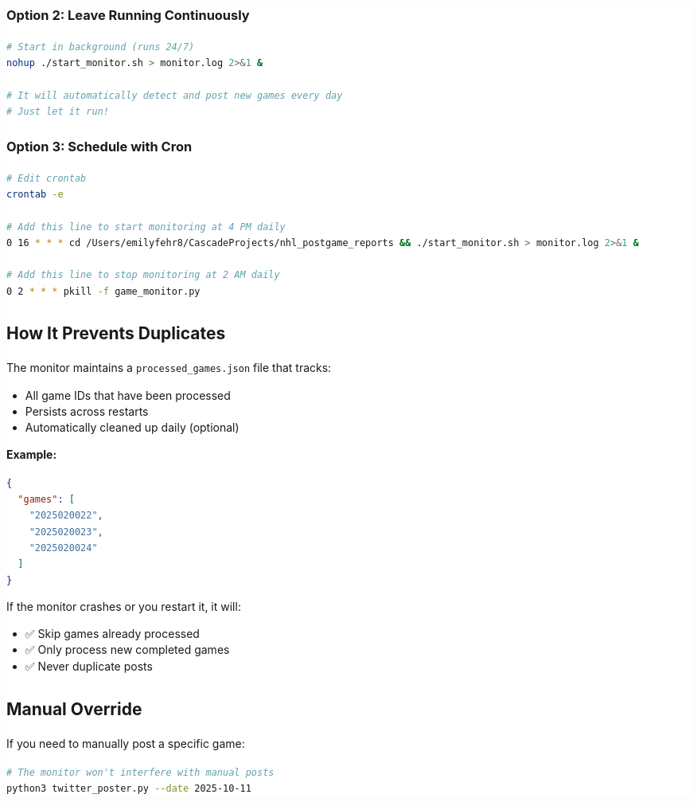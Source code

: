 ### Option 2: Leave Running Continuously
```bash
# Start in background (runs 24/7)
nohup ./start_monitor.sh > monitor.log 2>&1 &

# It will automatically detect and post new games every day
# Just let it run!
```

### Option 3: Schedule with Cron
```bash
# Edit crontab
crontab -e

# Add this line to start monitoring at 4 PM daily
0 16 * * * cd /Users/emilyfehr8/CascadeProjects/nhl_postgame_reports && ./start_monitor.sh > monitor.log 2>&1 &

# Add this line to stop monitoring at 2 AM daily
0 2 * * * pkill -f game_monitor.py
```

## How It Prevents Duplicates

The monitor maintains a `processed_games.json` file that tracks:
- All game IDs that have been processed
- Persists across restarts
- Automatically cleaned up daily (optional)

**Example:**
```json
{
  "games": [
    "2025020022",
    "2025020023",
    "2025020024"
  ]
}
```

If the monitor crashes or you restart it, it will:
- ✅ Skip games already processed
- ✅ Only process new completed games
- ✅ Never duplicate posts

## Manual Override

If you need to manually post a specific game:
```bash
# The monitor won't interfere with manual posts
python3 twitter_poster.py --date 2025-10-11
```
